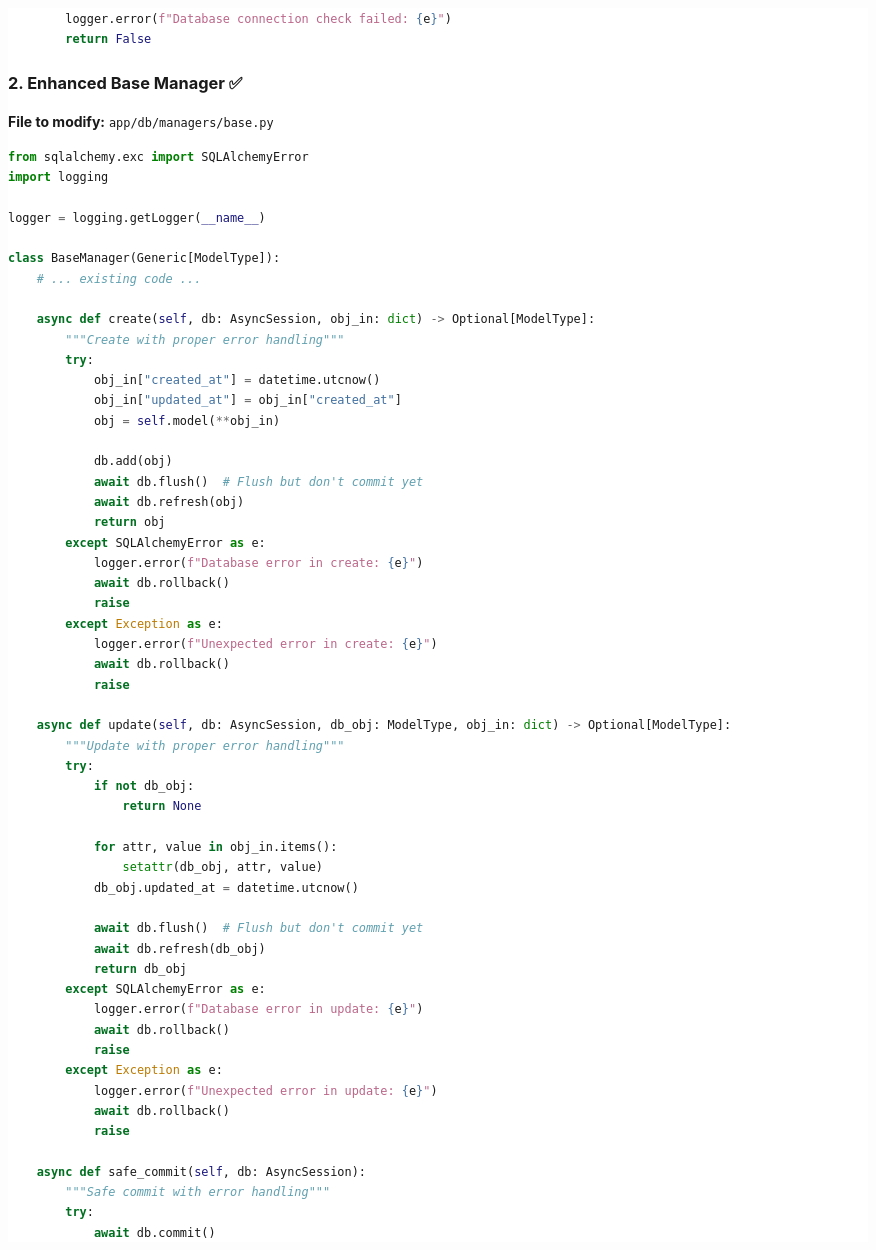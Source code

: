 ```python
        logger.error(f"Database connection check failed: {e}")
        return False
```

### 2. **Enhanced Base Manager** ✅
**File to modify:** `app/db/managers/base.py`

```python
from sqlalchemy.exc import SQLAlchemyError
import logging

logger = logging.getLogger(__name__)

class BaseManager(Generic[ModelType]):
    # ... existing code ...
    
    async def create(self, db: AsyncSession, obj_in: dict) -> Optional[ModelType]:
        """Create with proper error handling"""
        try:
            obj_in["created_at"] = datetime.utcnow()
            obj_in["updated_at"] = obj_in["created_at"]
            obj = self.model(**obj_in)
            
            db.add(obj)
            await db.flush()  # Flush but don't commit yet
            await db.refresh(obj)
            return obj
        except SQLAlchemyError as e:
            logger.error(f"Database error in create: {e}")
            await db.rollback()
            raise
        except Exception as e:
            logger.error(f"Unexpected error in create: {e}")
            await db.rollback()
            raise

    async def update(self, db: AsyncSession, db_obj: ModelType, obj_in: dict) -> Optional[ModelType]:
        """Update with proper error handling"""
        try:
            if not db_obj:
                return None
            
            for attr, value in obj_in.items():
                setattr(db_obj, attr, value)
            db_obj.updated_at = datetime.utcnow()
            
            await db.flush()  # Flush but don't commit yet
            await db.refresh(db_obj)
            return db_obj
        except SQLAlchemyError as e:
            logger.error(f"Database error in update: {e}")
            await db.rollback()
            raise
        except Exception as e:
            logger.error(f"Unexpected error in update: {e}")
            await db.rollback()
            raise

    async def safe_commit(self, db: AsyncSession):
        """Safe commit with error handling"""
        try:
            await db.commit()
```